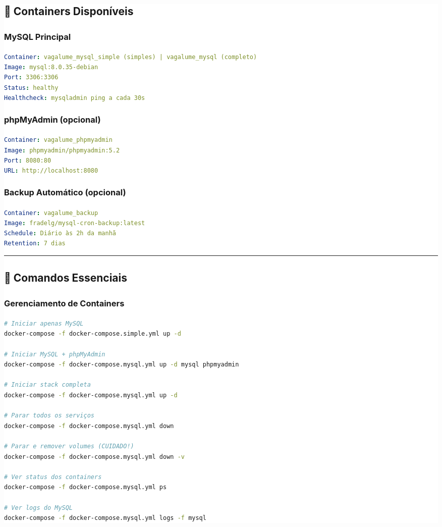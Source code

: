 
## 🐳 Containers Disponíveis

### **MySQL Principal**
```yaml
Container: vagalume_mysql_simple (simples) | vagalume_mysql (completo)
Image: mysql:8.0.35-debian
Port: 3306:3306
Status: healthy
Healthcheck: mysqladmin ping a cada 30s
```

### **phpMyAdmin** (opcional)
```yaml
Container: vagalume_phpmyadmin
Image: phpmyadmin/phpmyadmin:5.2
Port: 8080:80
URL: http://localhost:8080
```

### **Backup Automático** (opcional)
```yaml
Container: vagalume_backup
Image: fradelg/mysql-cron-backup:latest
Schedule: Diário às 2h da manhã
Retention: 7 dias
```

---

## 🚀 Comandos Essenciais

### **Gerenciamento de Containers**

```bash
# Iniciar apenas MySQL
docker-compose -f docker-compose.simple.yml up -d

# Iniciar MySQL + phpMyAdmin
docker-compose -f docker-compose.mysql.yml up -d mysql phpmyadmin

# Iniciar stack completa
docker-compose -f docker-compose.mysql.yml up -d

# Parar todos os serviços
docker-compose -f docker-compose.mysql.yml down

# Parar e remover volumes (CUIDADO!)
docker-compose -f docker-compose.mysql.yml down -v

# Ver status dos containers
docker-compose -f docker-compose.mysql.yml ps

# Ver logs do MySQL
docker-compose -f docker-compose.mysql.yml logs -f mysql
```

